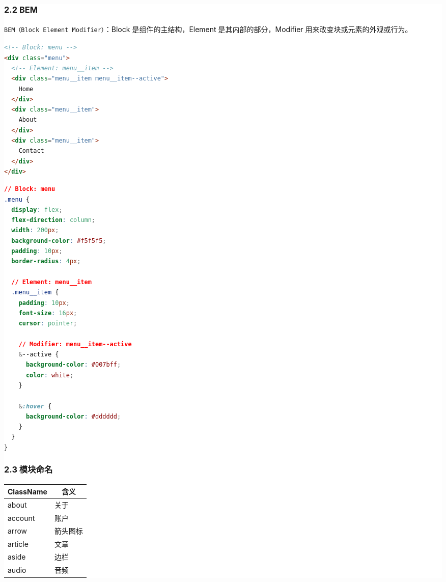 
### 2.2 BEM

`BEM（Block Element Modifier）`：Block 是组件的主结构，Element 是其内部的部分，Modifier 用来改变块或元素的外观或行为。

```html
<!-- Block: menu -->
<div class="menu">
  <!-- Element: menu__item -->
  <div class="menu__item menu__item--active">
    Home
  </div>
  <div class="menu__item">
    About
  </div>
  <div class="menu__item">
    Contact
  </div>
</div>
```
```css
// Block: menu
.menu {
  display: flex;
  flex-direction: column;
  width: 200px;
  background-color: #f5f5f5;
  padding: 10px;
  border-radius: 4px;

  // Element: menu__item
  .menu__item {
    padding: 10px;
    font-size: 16px;
    cursor: pointer;

    // Modifier: menu__item--active
    &--active {
      background-color: #007bff;
      color: white;
    }

    &:hover {
      background-color: #dddddd;
    }
  }
}

```

### 2.3 模块命名

| ClassName              | 含义                                     |
| ---------------------- | ---------------------------------------- |
| about                  | 关于                                     |
| account                | 账户                                     |
| arrow                  | 箭头图标                                 |
| article                | 文章                                     |
| aside                  | 边栏                                     |
| audio                  | 音频                                     |